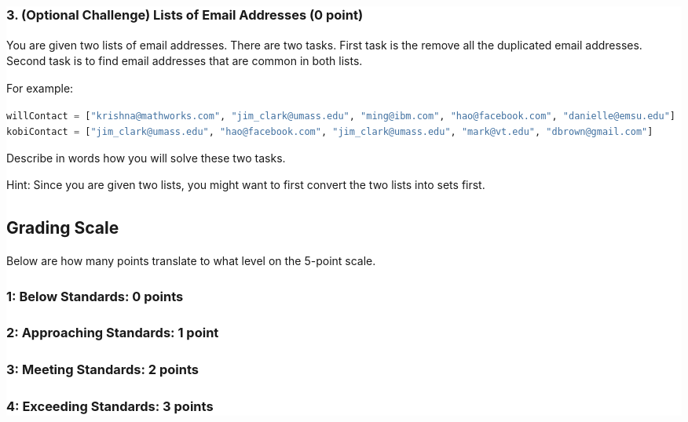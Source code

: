### 3. (Optional Challenge) Lists of Email Addresses (0 point)

You are given two lists of email addresses. There are two tasks. First task is the remove all the duplicated email addresses. Second task is to find email addresses that are common in both lists.

For example:

```py
willContact = ["krishna@mathworks.com", "jim_clark@umass.edu", "ming@ibm.com", "hao@facebook.com", "danielle@emsu.edu"]
kobiContact = ["jim_clark@umass.edu", "hao@facebook.com", "jim_clark@umass.edu", "mark@vt.edu", "dbrown@gmail.com"]
```

Describe in words how you will solve these two tasks.

Hint: Since you are given two lists, you might want to first convert the two lists into sets first.

## Grading Scale

Below are how many points translate to what level on the 5-point scale.

### 1: Below Standards: 0 points

### 2: Approaching Standards: 1 point

### 3: Meeting Standards: 2 points

### 4: Exceeding Standards: 3 points
